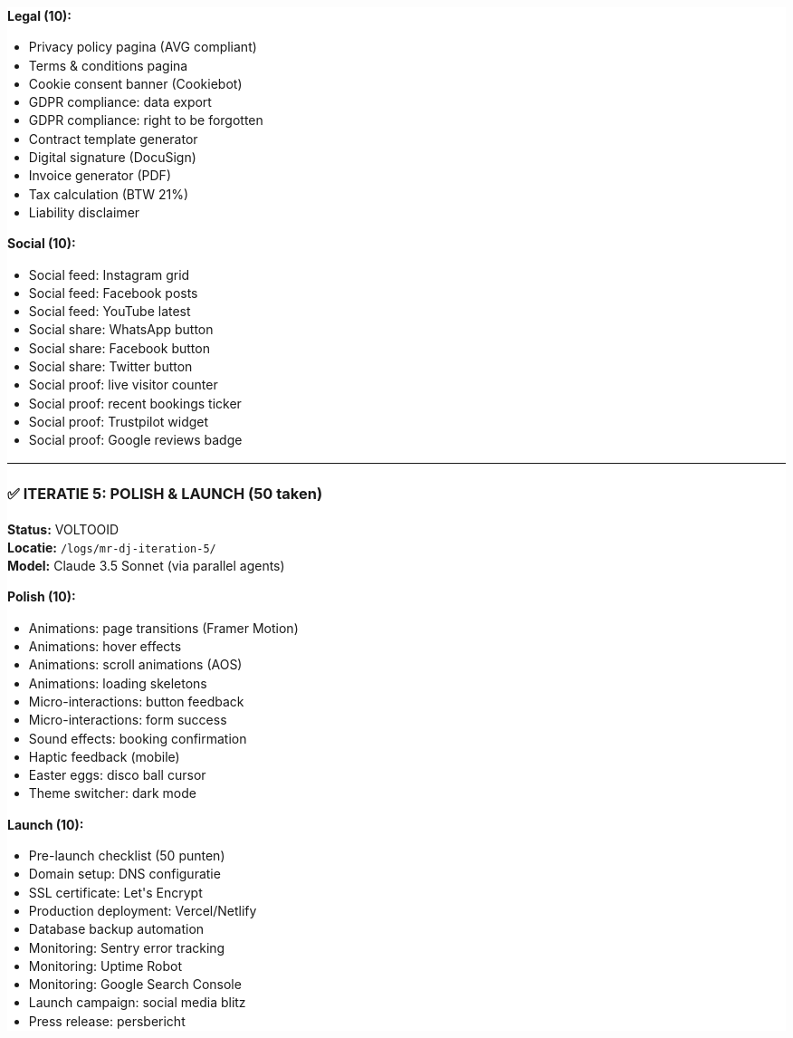 **Legal (10):**
- Privacy policy pagina (AVG compliant)
- Terms & conditions pagina
- Cookie consent banner (Cookiebot)
- GDPR compliance: data export
- GDPR compliance: right to be forgotten
- Contract template generator
- Digital signature (DocuSign)
- Invoice generator (PDF)
- Tax calculation (BTW 21%)
- Liability disclaimer

**Social (10):**
- Social feed: Instagram grid
- Social feed: Facebook posts
- Social feed: YouTube latest
- Social share: WhatsApp button
- Social share: Facebook button
- Social share: Twitter button
- Social proof: live visitor counter
- Social proof: recent bookings ticker
- Social proof: Trustpilot widget
- Social proof: Google reviews badge

---

### ✅ ITERATIE 5: POLISH & LAUNCH (50 taken)
**Status:** VOLTOOID  
**Locatie:** `/logs/mr-dj-iteration-5/`  
**Model:** Claude 3.5 Sonnet (via parallel agents)

**Polish (10):**
- Animations: page transitions (Framer Motion)
- Animations: hover effects
- Animations: scroll animations (AOS)
- Animations: loading skeletons
- Micro-interactions: button feedback
- Micro-interactions: form success
- Sound effects: booking confirmation
- Haptic feedback (mobile)
- Easter eggs: disco ball cursor
- Theme switcher: dark mode

**Launch (10):**
- Pre-launch checklist (50 punten)
- Domain setup: DNS configuratie
- SSL certificate: Let's Encrypt
- Production deployment: Vercel/Netlify
- Database backup automation
- Monitoring: Sentry error tracking
- Monitoring: Uptime Robot
- Monitoring: Google Search Console
- Launch campaign: social media blitz
- Press release: persbericht
